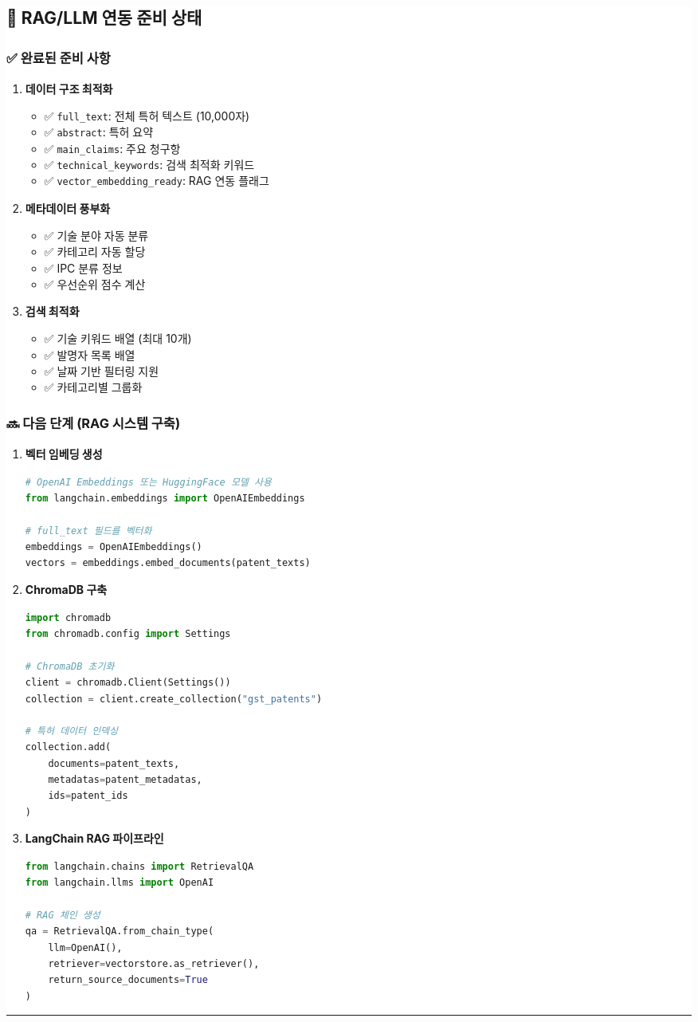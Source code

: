 ## 🤖 **RAG/LLM 연동 준비 상태**

### ✅ **완료된 준비 사항**

1. **데이터 구조 최적화**
   - ✅ `full_text`: 전체 특허 텍스트 (10,000자)
   - ✅ `abstract`: 특허 요약
   - ✅ `main_claims`: 주요 청구항
   - ✅ `technical_keywords`: 검색 최적화 키워드
   - ✅ `vector_embedding_ready`: RAG 연동 플래그

2. **메타데이터 풍부화**
   - ✅ 기술 분야 자동 분류
   - ✅ 카테고리 자동 할당
   - ✅ IPC 분류 정보
   - ✅ 우선순위 점수 계산

3. **검색 최적화**
   - ✅ 기술 키워드 배열 (최대 10개)
   - ✅ 발명자 목록 배열
   - ✅ 날짜 기반 필터링 지원
   - ✅ 카테고리별 그룹화

### 🔜 **다음 단계 (RAG 시스템 구축)**

1. **벡터 임베딩 생성**
   ```python
   # OpenAI Embeddings 또는 HuggingFace 모델 사용
   from langchain.embeddings import OpenAIEmbeddings
   
   # full_text 필드를 벡터화
   embeddings = OpenAIEmbeddings()
   vectors = embeddings.embed_documents(patent_texts)
   ```

2. **ChromaDB 구축**
   ```python
   import chromadb
   from chromadb.config import Settings
   
   # ChromaDB 초기화
   client = chromadb.Client(Settings())
   collection = client.create_collection("gst_patents")
   
   # 특허 데이터 인덱싱
   collection.add(
       documents=patent_texts,
       metadatas=patent_metadatas,
       ids=patent_ids
   )
   ```

3. **LangChain RAG 파이프라인**
   ```python
   from langchain.chains import RetrievalQA
   from langchain.llms import OpenAI
   
   # RAG 체인 생성
   qa = RetrievalQA.from_chain_type(
       llm=OpenAI(),
       retriever=vectorstore.as_retriever(),
       return_source_documents=True
   )
   ```

---